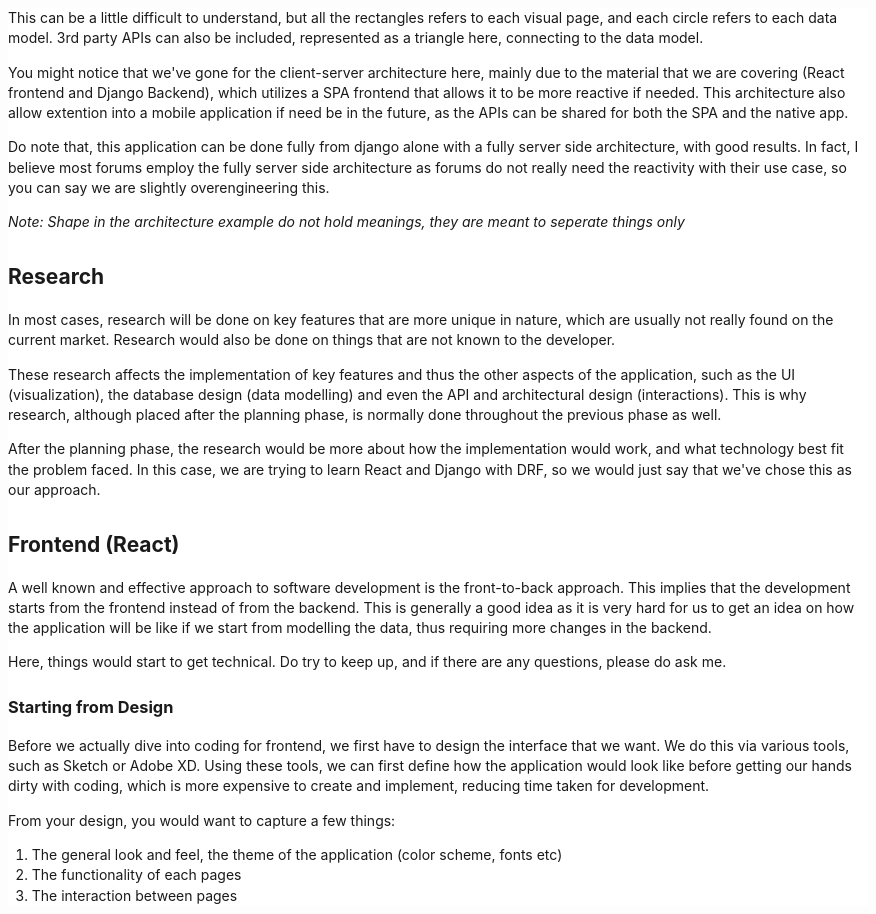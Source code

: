 This can be a little difficult to understand, but all the rectangles refers to each visual page, and each circle refers to each data model. 3rd party APIs can also be included, represented as a triangle here, connecting to the data model.

You might notice that we've gone for the client-server architecture here, mainly due to the material that we are covering (React frontend and Django Backend), which utilizes a SPA frontend that allows it to be more reactive if needed. This architecture also allow extention into a mobile application if need be in the future, as the APIs can be shared for both the SPA and the native app.

Do note that, this application can be done fully from django alone with a fully server side architecture, with good results. In fact, I believe most forums employ the fully server side architecture as forums do not really need the reactivity with their use case, so you can say we are slightly overengineering this.

*Note: Shape in the architecture example do not hold meanings, they are meant to seperate things only*

## Research

In most cases, research will be done on key features that are more unique in nature, which are usually not really found on the current market. Research would also be done on things that are not known to the developer.

These research affects the implementation of key features and thus the other aspects of the application, such as the UI (visualization), the database design (data modelling) and even the API and architectural design (interactions). This is why research, although placed after the planning phase, is normally done throughout the previous phase as well.

After the planning phase, the research would be more about how the implementation would work, and what technology best fit the problem faced. In this case, we are trying to learn React and Django with DRF, so we would just say that we've chose this as our approach.

## Frontend (React)

A well known and effective approach to software development is the front-to-back approach. This implies that the development starts from the frontend instead of from the backend. This is generally a good idea as it is very hard for us to get an idea on how the application will be like if we start from modelling the data, thus requiring more changes in the backend.

Here, things would start to get technical. Do try to keep up, and if there are any questions, please do ask me.

### Starting from Design

Before we actually dive into coding for frontend, we first have to design the interface that we want. We do this via various tools, such as Sketch or Adobe XD. Using these tools, we can first define how the application would look like before getting our hands dirty with coding, which is more expensive to create and implement, reducing time taken for development.

From your design, you would want to capture a few things:

1. The general look and feel, the theme of the application (color scheme, fonts etc)
2. The functionality of each pages
3. The interaction between pages
